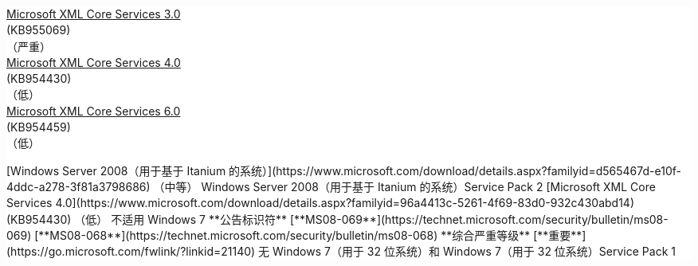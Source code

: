 [Microsoft XML Core Services 3.0](https://www.microsoft.com/download/details.aspx?familyid=4e0d1efe-70ac-459b-b330-c0149b74f520)  
(KB955069)  
（严重）  
[Microsoft XML Core Services 4.0](https://www.microsoft.com/download/details.aspx?familyid=96a4413c-5261-4f69-83d0-932c430abd14)  
(KB954430)  
（低）  
[Microsoft XML Core Services 6.0](https://www.microsoft.com/download/details.aspx?familyid=d4ae74e2-1b09-4a99-8cf5-8a8ca8ac6f7f)  
(KB954459)  
（低）
</td>
<td style="border:1px solid black;">
[Windows Server 2008（用于基于 Itanium 的系统）](https://www.microsoft.com/download/details.aspx?familyid=d565467d-e10f-4ddc-a278-3f81a3798686)  
（中等）
</td>
</tr>
<tr>
<td style="border:1px solid black;">
Windows Server 2008（用于基于 Itanium 的系统）Service Pack 2
</td>
<td style="border:1px solid black;">
[Microsoft XML Core Services 4.0](https://www.microsoft.com/download/details.aspx?familyid=96a4413c-5261-4f69-83d0-932c430abd14)  
(KB954430)  
（低）
</td>
<td style="border:1px solid black;">
不适用
</td>
</tr>
<tr>
<th colspan="3" style="border:1px solid black;">
Windows 7
</th>
</tr>
<tr class="alternateRow">
<td style="border:1px solid black;">
**公告标识符**
</td>
<td style="border:1px solid black;">
[**MS08-069**](https://technet.microsoft.com/security/bulletin/ms08-069)
</td>
<td style="border:1px solid black;">
[**MS08-068**](https://technet.microsoft.com/security/bulletin/ms08-068)
</td>
</tr>
<tr>
<td style="border:1px solid black;">
**综合严重等级**
</td>
<td style="border:1px solid black;">
[**重要**](https://go.microsoft.com/fwlink/?linkid=21140)
</td>
<td style="border:1px solid black;">
无
</td>
</tr>
<tr class="alternateRow">
<td style="border:1px solid black;">
Windows 7（用于 32 位系统）和 Windows 7（用于 32 位系统）Service Pack 1
</td>